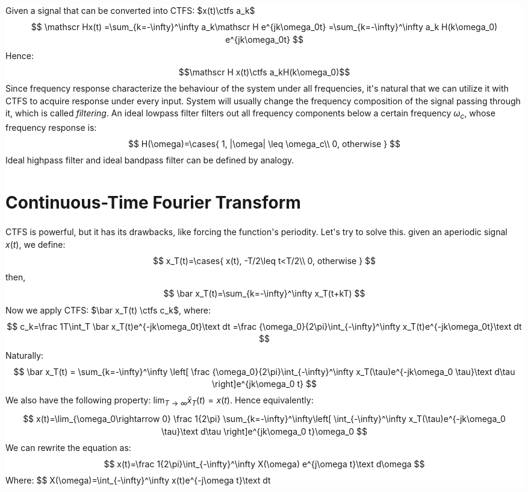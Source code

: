 Given a signal that can be converted into CTFS: $x(t)\ctfs a_k$
$$
\mathscr Hx(t)
=\sum_{k=-\infty}^\infty a_k\mathscr H e^{jk\omega_0t}
=\sum_{k=-\infty}^\infty a_k H(k\omega_0) e^{jk\omega_0t}
$$
Hence: $$\mathscr H x(t)\ctfs a_kH(k\omega_0)$$
Since frequency response characterize the behaviour of the system under all frequencies, it's natural that we can utilize it with CTFS to acquire response under every input.
System will usually change the frequency composition of the signal passing through it, which is called *filtering*.
An ideal lowpass filter filters out all frequency components below a certain frequency $\omega_c$, whose frequency response is:
$$
H(\omega)=\cases{
1, |\omega| \leq \omega_c\\
0, otherwise
}
$$
Ideal highpass filter and ideal bandpass filter can be defined by analogy.
# Continuous-Time Fourier Transform
CTFS is powerful, but it has its drawbacks, like forcing the function's periodity. Let's try to solve this.
given an aperiodic signal $x(t)$, we define:
$$
x_T(t)=\cases{
x(t), -T/2\leq t<T/2\\
0, otherwise
}
$$
then,
$$
\bar x_T(t)=\sum_{k=-\infty}^\infty x_T(t+kT)
$$
Now we apply CTFS: $\bar x_T(t) \ctfs c_k$, where:
$$
c_k=\frac 1T\int_T \bar x_T(t)e^{-jk\omega_0t}\text dt
=\frac {\omega_0}{2\pi}\int_{-\infty}^\infty x_T(t)e^{-jk\omega_0t}\text dt
$$
Naturally:
$$
\bar x_T(t) = \sum_{k=-\infty}^\infty
\left[
\frac {\omega_0}{2\pi}\int_{-\infty}^\infty x_T(\tau)e^{-jk\omega_0 \tau}\text d\tau
\right]e^{jk\omega_0 t}
$$
We also have the following property: $\lim_{T\rightarrow \infty}\bar x_T(t)=x(t)$. Hence equivalently:
$$
x(t)=\lim_{\omega_0\rightarrow 0} 
\frac 1{2\pi}
\sum_{k=-\infty}^\infty\left[
\int_{-\infty}^\infty x_T(\tau)e^{-jk\omega_0 \tau}\text d\tau
\right]e^{jk\omega_0 t}\omega_0
$$
We can rewrite the equation as:
$$
x(t)=\frac 1{2\pi}\int_{-\infty}^\infty X(\omega) e^{j\omega t}\text d\omega
$$
Where:
$$
X(\omega)=\int_{-\infty}^\infty x(t)e^{-j\omega t}\text dt